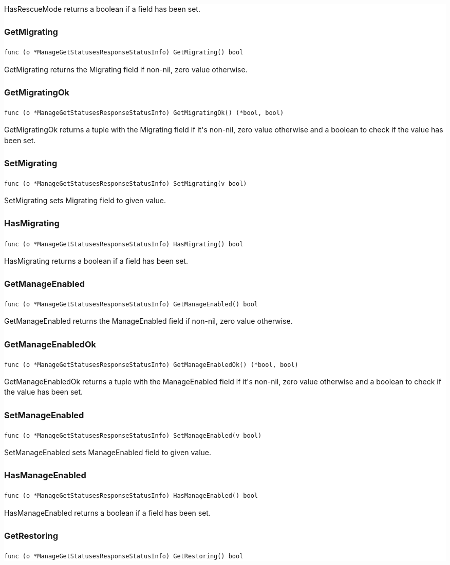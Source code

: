HasRescueMode returns a boolean if a field has been set.

### GetMigrating

`func (o *ManageGetStatusesResponseStatusInfo) GetMigrating() bool`

GetMigrating returns the Migrating field if non-nil, zero value otherwise.

### GetMigratingOk

`func (o *ManageGetStatusesResponseStatusInfo) GetMigratingOk() (*bool, bool)`

GetMigratingOk returns a tuple with the Migrating field if it's non-nil, zero value otherwise
and a boolean to check if the value has been set.

### SetMigrating

`func (o *ManageGetStatusesResponseStatusInfo) SetMigrating(v bool)`

SetMigrating sets Migrating field to given value.

### HasMigrating

`func (o *ManageGetStatusesResponseStatusInfo) HasMigrating() bool`

HasMigrating returns a boolean if a field has been set.

### GetManageEnabled

`func (o *ManageGetStatusesResponseStatusInfo) GetManageEnabled() bool`

GetManageEnabled returns the ManageEnabled field if non-nil, zero value otherwise.

### GetManageEnabledOk

`func (o *ManageGetStatusesResponseStatusInfo) GetManageEnabledOk() (*bool, bool)`

GetManageEnabledOk returns a tuple with the ManageEnabled field if it's non-nil, zero value otherwise
and a boolean to check if the value has been set.

### SetManageEnabled

`func (o *ManageGetStatusesResponseStatusInfo) SetManageEnabled(v bool)`

SetManageEnabled sets ManageEnabled field to given value.

### HasManageEnabled

`func (o *ManageGetStatusesResponseStatusInfo) HasManageEnabled() bool`

HasManageEnabled returns a boolean if a field has been set.

### GetRestoring

`func (o *ManageGetStatusesResponseStatusInfo) GetRestoring() bool`
